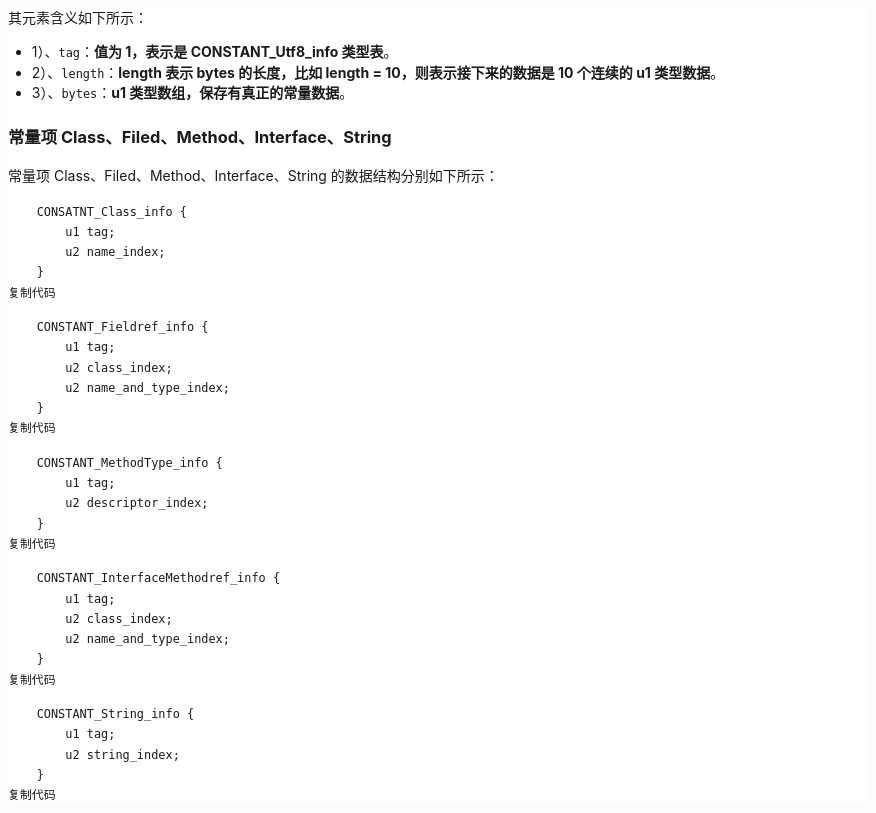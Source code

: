 其元素含义如下所示：

- 1）、`tag`：**值为 1，表示是 CONSTANT_Utf8_info 类型表**。
- 2）、`length`：**length 表示 bytes 的长度，比如 length = 10，则表示接下来的数据是 10 个连续的 u1 类型数据**。
- 3）、`bytes`：**u1 类型数组，保存有真正的常量数据**。

### 常量项 Class、Filed、Method、Interface、String

常量项 Class、Filed、Method、Interface、String 的数据结构分别如下所示：



```undefined
    CONSATNT_Class_info {
        u1 tag;
        u2 name_index; 
    }
复制代码
```



```undefined
    CONSTANT_Fieldref_info {
        u1 tag;
        u2 class_index;
        u2 name_and_type_index;
    }
复制代码
```



```undefined
    CONSTANT_MethodType_info {
        u1 tag;
        u2 descriptor_index;
    }
复制代码
```



```undefined
    CONSTANT_InterfaceMethodref_info {
        u1 tag;
        u2 class_index;
        u2 name_and_type_index;
    }
复制代码
```



```undefined
    CONSTANT_String_info {
        u1 tag;
        u2 string_index;
    }
复制代码
```
